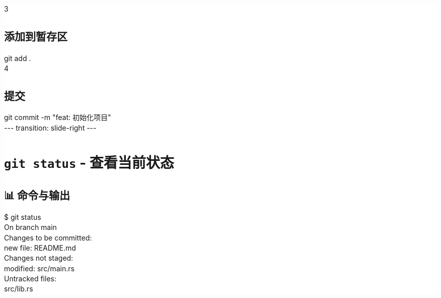   <div v-motion :initial="{ scale: 0.9, opacity: 0 }" :enter="{ scale: 1, opacity: 1, transition: { delay: 800 } }">
    <div class="p-5 bg-gradient-to-br from-green-50 to-emerald-100 rounded-xl shadow-md">
      <div class="flex items-center gap-3 mb-3">
        <div class="w-8 h-8 bg-green-500 rounded-full flex items-center justify-center text-white font-bold">3</div>
        <h2 class="text-lg font-bold">添加到暂存区</h2>
      </div>
      <div class="bg-green-50 border border-green-300 text-gray-800 p-4 rounded-lg font-mono text-xs">
        <div>git add .</div>
      </div>
    </div>
  </div>

  <div v-motion :initial="{ scale: 0.9, opacity: 0 }" :enter="{ scale: 1, opacity: 1, transition: { delay: 800 } }">
    <div class="p-5 bg-gradient-to-br from-orange-50 to-orange-100 rounded-xl shadow-md">
      <div class="flex items-center gap-3 mb-3">
        <div class="w-8 h-8 bg-orange-500 rounded-full flex items-center justify-center text-white font-bold">4</div>
        <h2 class="text-lg font-bold">提交</h2>
      </div>
      <div class="bg-orange-50 border border-orange-300 text-gray-800 p-4 rounded-lg font-mono text-xs">
        <div>git commit -m "feat: 初始化项目"</div>
      </div>
    </div>
  </div>
</div>
---
transition: slide-right
---

# `git status` - 查看当前状态

<div class="grid grid-cols-2 gap-6 mt-4">
  <div v-motion :initial="{ x: -50, opacity: 0 }" :enter="{ x: 0, opacity: 1, transition: { delay: 800 } }">
    <div class="p-5 bg-gradient-to-br from-blue-50 to-cyan-50 rounded-xl shadow-sm">
      <h2 class="text-xl font-bold mb-4 flex items-center gap-2">
        <span class="text-3xl">📊</span>
        <span>命令与输出</span>
      </h2>
      <div class="bg-blue-50 border border-blue-300 text-gray-800 p-4 rounded-lg font-mono text-xs space-y-2">
        <div class="font-bold">$ git status</div>
        <div class="opacity-75">On branch main</div>
        <div class="text-green-600 font-bold">Changes to be committed:</div>
        <div class="text-green-600 ml-2">new file:   README.md</div>
        <div class="mt-2 text-red-600 font-bold">Changes not staged:</div>
        <div class="text-red-600 ml-2">modified:   src/main.rs</div>
        <div class="mt-2 opacity-75">Untracked files:</div>
        <div class="text-red-600 ml-2">src/lib.rs</div>
      </div>
    </div>
</div>
